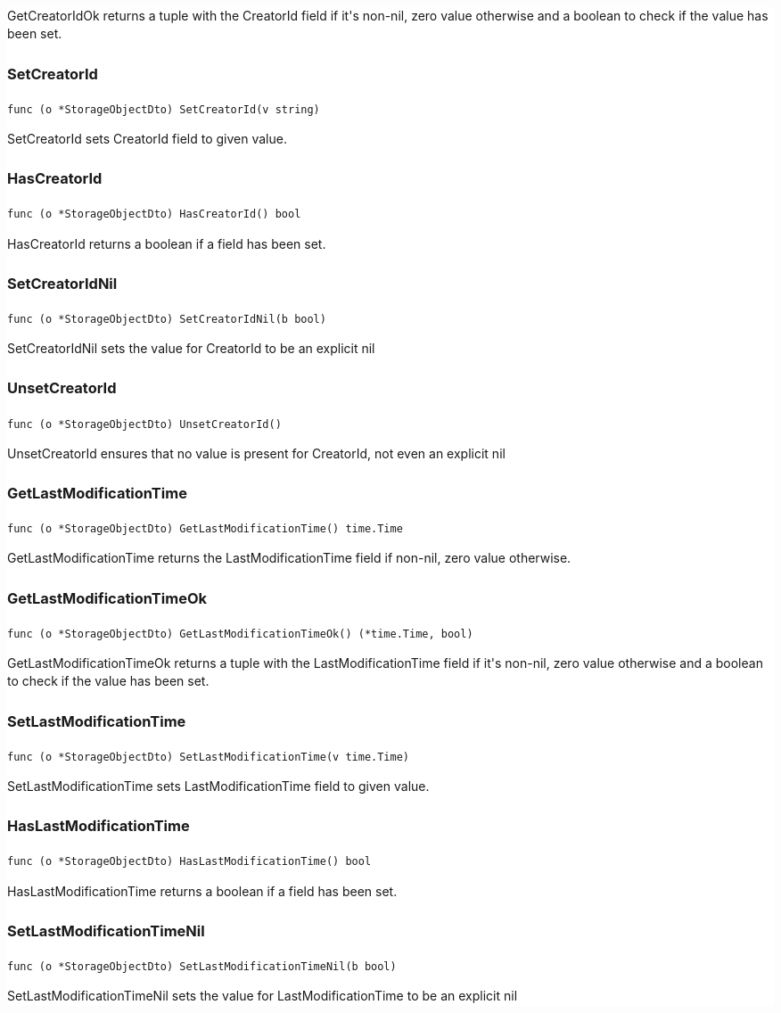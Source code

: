 GetCreatorIdOk returns a tuple with the CreatorId field if it's non-nil, zero value otherwise
and a boolean to check if the value has been set.

### SetCreatorId

`func (o *StorageObjectDto) SetCreatorId(v string)`

SetCreatorId sets CreatorId field to given value.

### HasCreatorId

`func (o *StorageObjectDto) HasCreatorId() bool`

HasCreatorId returns a boolean if a field has been set.

### SetCreatorIdNil

`func (o *StorageObjectDto) SetCreatorIdNil(b bool)`

 SetCreatorIdNil sets the value for CreatorId to be an explicit nil

### UnsetCreatorId
`func (o *StorageObjectDto) UnsetCreatorId()`

UnsetCreatorId ensures that no value is present for CreatorId, not even an explicit nil
### GetLastModificationTime

`func (o *StorageObjectDto) GetLastModificationTime() time.Time`

GetLastModificationTime returns the LastModificationTime field if non-nil, zero value otherwise.

### GetLastModificationTimeOk

`func (o *StorageObjectDto) GetLastModificationTimeOk() (*time.Time, bool)`

GetLastModificationTimeOk returns a tuple with the LastModificationTime field if it's non-nil, zero value otherwise
and a boolean to check if the value has been set.

### SetLastModificationTime

`func (o *StorageObjectDto) SetLastModificationTime(v time.Time)`

SetLastModificationTime sets LastModificationTime field to given value.

### HasLastModificationTime

`func (o *StorageObjectDto) HasLastModificationTime() bool`

HasLastModificationTime returns a boolean if a field has been set.

### SetLastModificationTimeNil

`func (o *StorageObjectDto) SetLastModificationTimeNil(b bool)`

 SetLastModificationTimeNil sets the value for LastModificationTime to be an explicit nil
